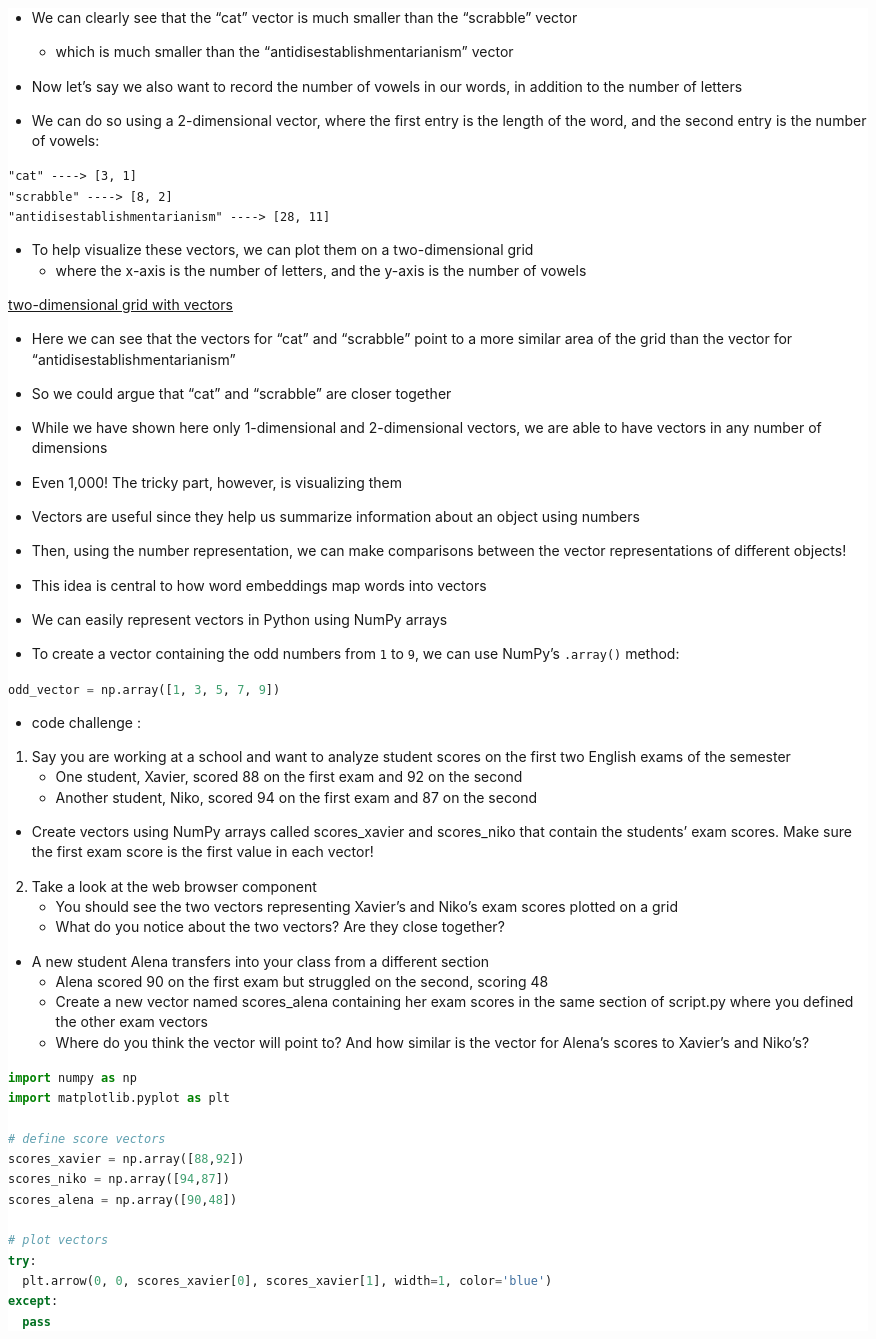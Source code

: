 - We can clearly see that the “cat” vector is much smaller than the “scrabble” vector
    - which is much smaller than the “antidisestablishmentarianism” vector

- Now let’s say we also want to record the number of vowels in our words, in addition to the number of letters
- We can do so using a 2-dimensional vector, where the first entry is the length of the word, and the second entry is the number of vowels:
```
"cat" ----> [3, 1]
"scrabble" ----> [8, 2]
"antidisestablishmentarianism" ----> [28, 11]
```
- To help visualize these vectors, we can plot them on a two-dimensional grid
    - where the x-axis is the number of letters, and the y-axis is the number of vowels

[two-dimensional grid with vectors](https://content.codecademy.com/programs/chatbots/word-embeddings/vectors-two-dimensions.png)

- Here we can see that the vectors for “cat” and “scrabble” point to a more similar area of the grid than the vector for “antidisestablishmentarianism”
- So we could argue that “cat” and “scrabble” are closer together

- While we have shown here only 1-dimensional and 2-dimensional vectors, we are able to have vectors in any number of dimensions
- Even 1,000! The tricky part, however, is visualizing them

- Vectors are useful since they help us summarize information about an object using numbers
- Then, using the number representation, we can make comparisons between the vector representations of different objects!

- This idea is central to how word embeddings map words into vectors

- We can easily represent vectors in Python using NumPy arrays
- To create a vector containing the odd numbers from `1` to `9`, we can use NumPy’s `.array()` method:
```python
odd_vector = np.array([1, 3, 5, 7, 9])
```
- code challenge :
1. Say you are working at a school and want to analyze student scores on the first two English exams of the semester
    - One student, Xavier, scored 88 on the first exam and 92 on the second
    - Another student, Niko, scored 94 on the first exam and 87 on the second
- Create vectors using NumPy arrays called scores_xavier and scores_niko that contain the students’ exam scores. Make sure the first exam score is the first value in each vector!
2. Take a look at the web browser component
    - You should see the two vectors representing Xavier’s and Niko’s exam scores plotted on a grid
    - What do you notice about the two vectors? Are they close together?
- A new student Alena transfers into your class from a different section
    - Alena scored 90 on the first exam but struggled on the second, scoring 48
    - Create a new vector named scores_alena containing her exam scores in the same section of script.py where you defined the other exam vectors
    - Where do you think the vector will point to? And how similar is the vector for Alena’s scores to Xavier’s and Niko’s?
```python
import numpy as np
import matplotlib.pyplot as plt

# define score vectors
scores_xavier = np.array([88,92])
scores_niko = np.array([94,87])
scores_alena = np.array([90,48])

# plot vectors
try:
  plt.arrow(0, 0, scores_xavier[0], scores_xavier[1], width=1, color='blue')
except:
  pass
```